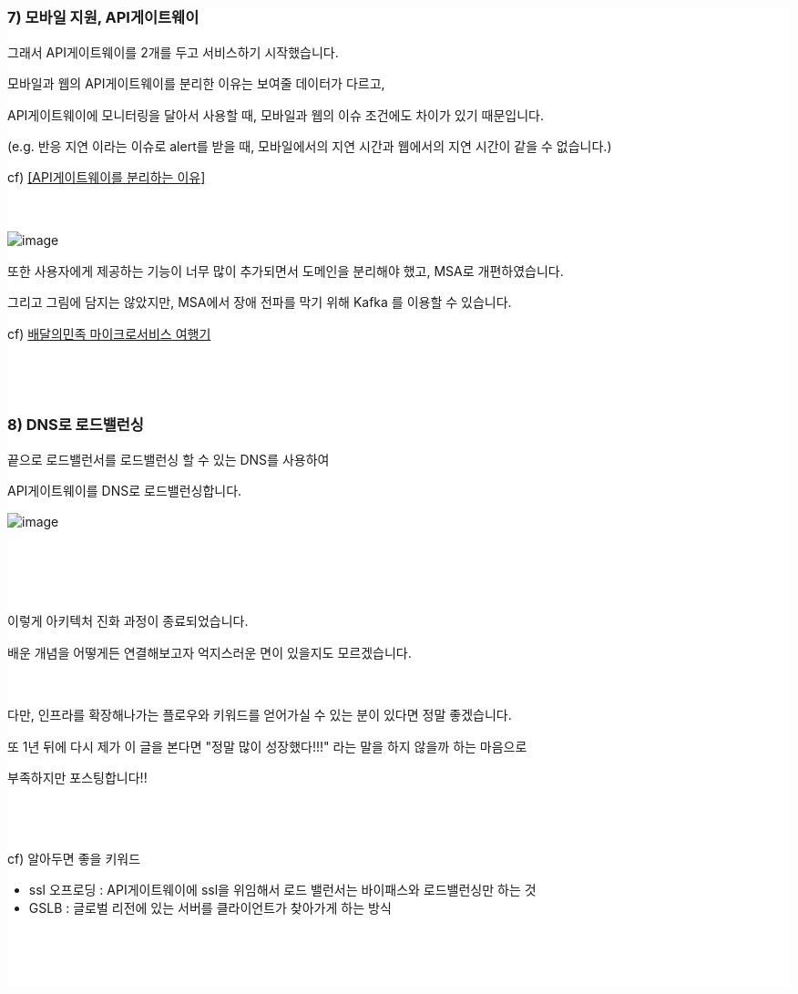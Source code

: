 

### 7) 모바일 지원, API게이트웨이

그래서 API게이트웨이를 2개를 두고 서비스하기 시작했습니다.

모바일과 웹의 API게이트웨이를 분리한 이유는 보여줄 데이터가 다르고, 

API게이트웨이에 모니터링을 달아서 사용할 때, 모바일과 웹의 이슈 조건에도 차이가 있기 때문입니다.

(e.g. 반응 지연 이라는 이슈로 alert를 받을 때, 모바일에서의 지연 시간과 웹에서의 지연 시간이 같을 수 없습니다.)

cf) <a href="https://docs.microsoft.com/ko-kr/dotnet/architecture/microservices/architect-microservice-container-applications/direct-client-to-microservice-communication-versus-the-api-gateway-pattern" target="_blank">[API게이트웨이를 분리하는 이유]</a>



<br />

![image](https://user-images.githubusercontent.com/42775225/139640021-185fcd2c-010c-4196-9159-aaafed75e24d.png)

또한 사용자에게 제공하는 기능이 너무 많이 추가되면서 도메인을 분리해야 했고, MSA로 개편하였습니다.

그리고 그림에 담지는 않았지만, MSA에서 장애 전파를 막기 위해 Kafka 를 이용할 수 있습니다.

cf) <a href="https://www.youtube.com/watch?v=BnS6343GTkY&t=1252s" target="_blank">배달의민족 마이크로서비스 여행기</a>



<br /><br />

### 8) DNS로 로드밸런싱

끝으로 로드밸런서를 로드밸런싱 할 수 있는 DNS를 사용하여 

API게이트웨이를 DNS로 로드밸런싱합니다. 

![image](https://user-images.githubusercontent.com/42775225/139640063-54ccf4e5-9ad0-444b-90d1-712f6d5a4af3.png)

<br /><br /><br />



이렇게 아키텍처 진화 과정이 종료되었습니다.

배운 개념을 어떻게든 연결해보고자 억지스러운 면이 있을지도 모르겠습니다.

<br />

다만, 인프라를 확장해나가는 플로우와 키워드를 얻어가실 수 있는 분이 있다면 정말 좋겠습니다.

또 1년 뒤에 다시 제가 이 글을 본다면 "정말 많이 성장했다!!!" 라는 말을 하지 않을까 하는 마음으로

부족하지만 포스팅합니다!!



<br /><br />



cf) 알아두면 좋을 키워드

- ssl 오프로딩 : API게이트웨이에 ssl을 위임해서 로드 밸런서는 바이패스와 로드밸런싱만 하는 것
- GSLB : 글로벌 리전에 있는 서버를 클라이언트가 찾아가게 하는 방식



<br /><br /><br />
